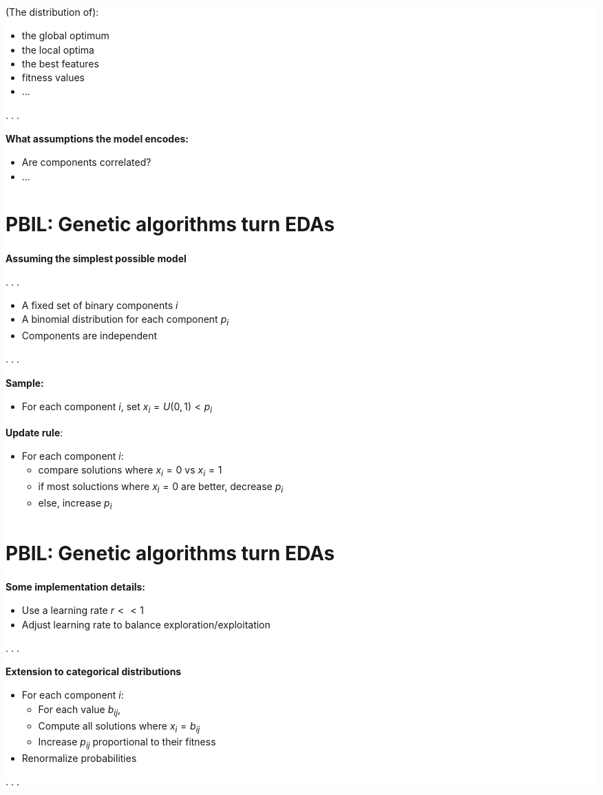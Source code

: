 (The distribution of):

- the global optimum
- the local optima
- the best features
- fitness values
- ...

. . .

**What assumptions the model encodes:**

- Are components correlated?
- ...

# PBIL: Genetic algorithms turn EDAs

**Assuming the simplest possible model**

. . .

- A fixed set of binary components $i$
- A binomial distribution for each component $p_i$
- Components are independent

. . .

**Sample:**

- For each component $i$, set $x_i = U(0,1) < p_i$

**Update rule**:

- For each component $i$:
  - compare solutions where $x_i = 0$ vs $x_i = 1$
  - if most soluctions where $x_i = 0$ are better, decrease $p_i$
  - else, increase $p_i$

# PBIL: Genetic algorithms turn EDAs

**Some implementation details:**

- Use a learning rate $r << 1$
- Adjust learning rate to balance exploration/exploitation

. . .

**Extension to categorical distributions**

- For each component $i$:
  - For each value $b_{ij}$,
  - Compute all solutions where $x_i = b_{ij}$
  - Increase $p_{ij}$ proportional to their fitness
- Renormalize probabilities

. . .
